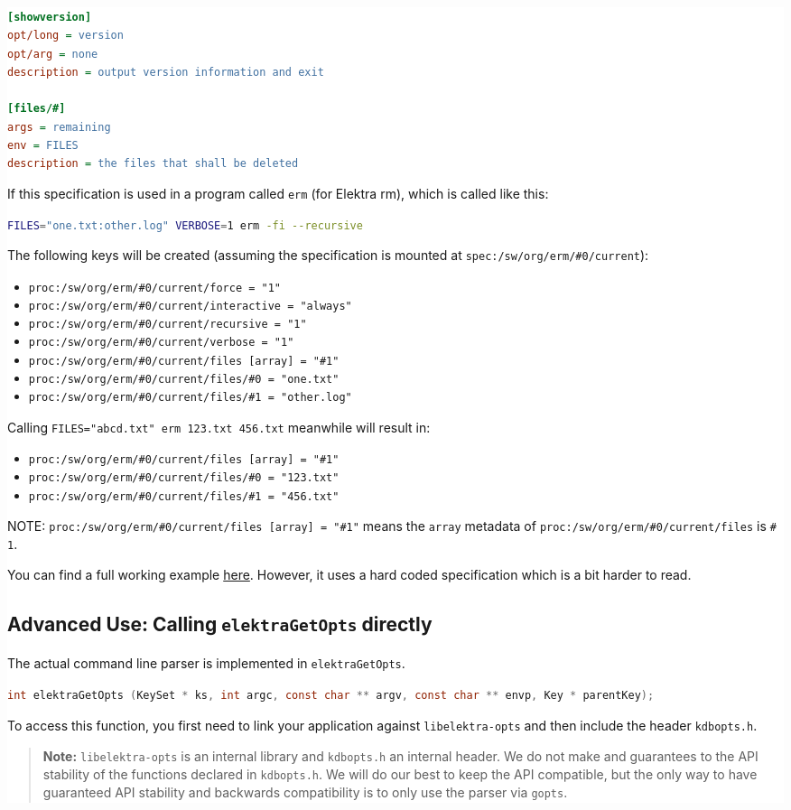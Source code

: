 ```ini
[showversion]
opt/long = version
opt/arg = none
description = output version information and exit

[files/#]
args = remaining
env = FILES
description = the files that shall be deleted
```

If this specification is used in a program called `erm` (for Elektra rm), which is called like this:

```bash
FILES="one.txt:other.log" VERBOSE=1 erm -fi --recursive
```

The following keys will be created (assuming the specification is mounted at `spec:/sw/org/erm/#0/current`):

- `proc:/sw/org/erm/#0/current/force = "1"`
- `proc:/sw/org/erm/#0/current/interactive = "always"`
- `proc:/sw/org/erm/#0/current/recursive = "1"`
- `proc:/sw/org/erm/#0/current/verbose = "1"`
- `proc:/sw/org/erm/#0/current/files [array] = "#1"`
- `proc:/sw/org/erm/#0/current/files/#0 = "one.txt"`
- `proc:/sw/org/erm/#0/current/files/#1 = "other.log"`

Calling `FILES="abcd.txt" erm 123.txt 456.txt` meanwhile will result in:

- `proc:/sw/org/erm/#0/current/files [array] = "#1"`
- `proc:/sw/org/erm/#0/current/files/#0 = "123.txt"`
- `proc:/sw/org/erm/#0/current/files/#1 = "456.txt"`

NOTE: `proc:/sw/org/erm/#0/current/files [array] = "#1"` means the `array` metadata of `proc:/sw/org/erm/#0/current/files` is `#1`.

You can find a full working example [here](/examples/gopts.c). However, it uses a hard coded specification which is a bit harder to read.

<a id="elektra-opts"></a>

## Advanced Use: Calling `elektraGetOpts` directly

The actual command line parser is implemented in `elektraGetOpts`.

```c
int elektraGetOpts (KeySet * ks, int argc, const char ** argv, const char ** envp, Key * parentKey);
```

To access this function, you first need to link your application against `libelektra-opts` and then include the header `kdbopts.h`.

> **Note:** `libelektra-opts` is an internal library and `kdbopts.h` an internal header.
> We do not make and guarantees to the API stability of the functions declared in `kdbopts.h`.
> We will do our best to keep the API compatible, but the only way to have guaranteed API stability and backwards compatibility is to only use the parser via `gopts`.
